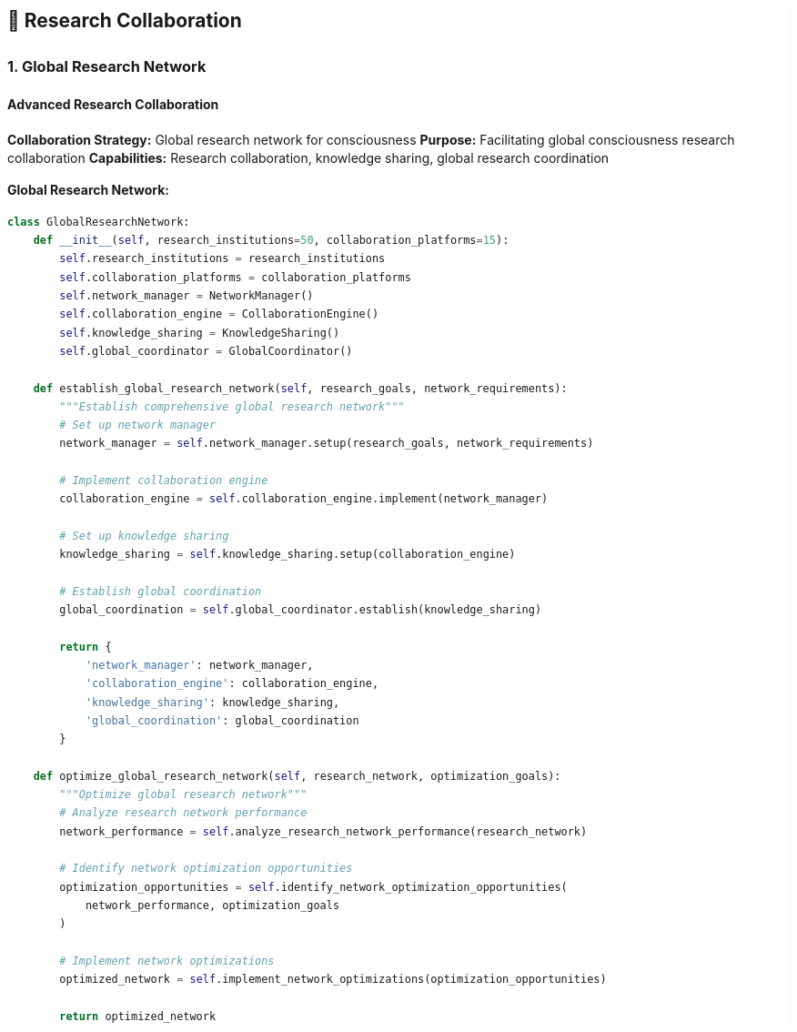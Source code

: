 ## 🔬 Research Collaboration

### 1. Global Research Network

#### Advanced Research Collaboration
**Collaboration Strategy:** Global research network for consciousness
**Purpose:** Facilitating global consciousness research collaboration
**Capabilities:** Research collaboration, knowledge sharing, global research coordination

**Global Research Network:**
```python
class GlobalResearchNetwork:
    def __init__(self, research_institutions=50, collaboration_platforms=15):
        self.research_institutions = research_institutions
        self.collaboration_platforms = collaboration_platforms
        self.network_manager = NetworkManager()
        self.collaboration_engine = CollaborationEngine()
        self.knowledge_sharing = KnowledgeSharing()
        self.global_coordinator = GlobalCoordinator()
    
    def establish_global_research_network(self, research_goals, network_requirements):
        """Establish comprehensive global research network"""
        # Set up network manager
        network_manager = self.network_manager.setup(research_goals, network_requirements)
        
        # Implement collaboration engine
        collaboration_engine = self.collaboration_engine.implement(network_manager)
        
        # Set up knowledge sharing
        knowledge_sharing = self.knowledge_sharing.setup(collaboration_engine)
        
        # Establish global coordination
        global_coordination = self.global_coordinator.establish(knowledge_sharing)
        
        return {
            'network_manager': network_manager,
            'collaboration_engine': collaboration_engine,
            'knowledge_sharing': knowledge_sharing,
            'global_coordination': global_coordination
        }
    
    def optimize_global_research_network(self, research_network, optimization_goals):
        """Optimize global research network"""
        # Analyze research network performance
        network_performance = self.analyze_research_network_performance(research_network)
        
        # Identify network optimization opportunities
        optimization_opportunities = self.identify_network_optimization_opportunities(
            network_performance, optimization_goals
        )
        
        # Implement network optimizations
        optimized_network = self.implement_network_optimizations(optimization_opportunities)
        
        return optimized_network
```
